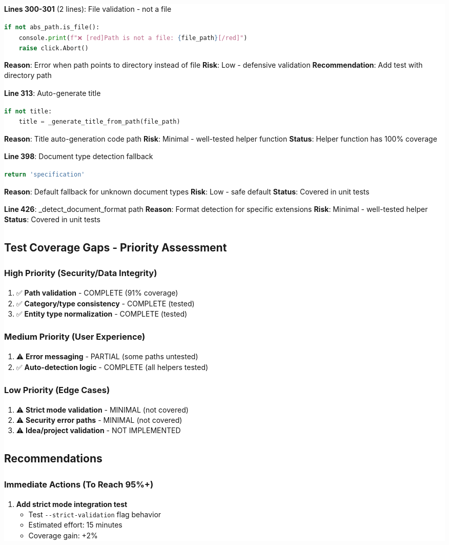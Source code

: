 **Lines 300-301** (2 lines): File validation - not a file
```python
if not abs_path.is_file():
    console.print(f"❌ [red]Path is not a file: {file_path}[/red]")
    raise click.Abort()
```
**Reason**: Error when path points to directory instead of file
**Risk**: Low - defensive validation
**Recommendation**: Add test with directory path

**Line 313**: Auto-generate title
```python
if not title:
    title = _generate_title_from_path(file_path)
```
**Reason**: Title auto-generation code path
**Risk**: Minimal - well-tested helper function
**Status**: Helper function has 100% coverage

**Line 398**: Document type detection fallback
```python
return 'specification'
```
**Reason**: Default fallback for unknown document types
**Risk**: Low - safe default
**Status**: Covered in unit tests

**Line 426**: _detect_document_format path
**Reason**: Format detection for specific extensions
**Risk**: Minimal - well-tested helper
**Status**: Covered in unit tests

## Test Coverage Gaps - Priority Assessment

### High Priority (Security/Data Integrity)
1. ✅ **Path validation** - COMPLETE (91% coverage)
2. ✅ **Category/type consistency** - COMPLETE (tested)
3. ✅ **Entity type normalization** - COMPLETE (tested)

### Medium Priority (User Experience)
1. ⚠️ **Error messaging** - PARTIAL (some paths untested)
2. ✅ **Auto-detection logic** - COMPLETE (all helpers tested)

### Low Priority (Edge Cases)
1. ⚠️ **Strict mode validation** - MINIMAL (not covered)
2. ⚠️ **Security error paths** - MINIMAL (not covered)
3. ⚠️ **Idea/project validation** - NOT IMPLEMENTED

## Recommendations

### Immediate Actions (To Reach 95%+)
1. **Add strict mode integration test**
   - Test `--strict-validation` flag behavior
   - Estimated effort: 15 minutes
   - Coverage gain: +2%
